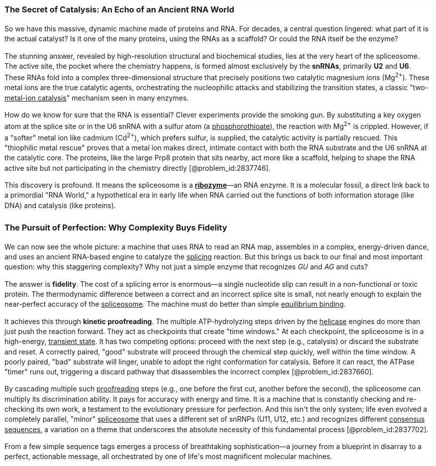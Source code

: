 ### The Secret of Catalysis: An Echo of an Ancient RNA World

So we have this massive, dynamic machine made of proteins and RNA. For decades, a central question lingered: what part of it is the actual catalyst? Is it one of the many proteins, using the RNAs as a scaffold? Or could the RNA itself be the enzyme?

The stunning answer, revealed by high-resolution structural and biochemical studies, lies at the very heart of the spliceosome. The active site, the pocket where the chemistry happens, is formed almost exclusively by the **snRNAs**, primarily **U2** and **U6**. These RNAs fold into a complex three-dimensional structure that precisely positions two catalytic magnesium ions ($\mathrm{Mg}^{2+}$). These metal ions are the true catalytic agents, orchestrating the nucleophilic attacks and stabilizing the transition states, a classic "two-[metal-ion catalysis](@article_id:194968)" mechanism seen in many enzymes.

How do we know for sure that the RNA is essential? Clever experiments provide the smoking gun. By substituting a key oxygen atom at the splice site or in the U6 snRNA with a sulfur atom (a [phosphorothioate](@article_id:197624)), the reaction with $\mathrm{Mg}^{2+}$ is crippled. However, if a "softer" metal ion like cadmium ($\mathrm{Cd}^{2+}$), which prefers sulfur, is supplied, the catalytic activity is partially rescued. This "thiophilic metal rescue" proves that a metal ion makes direct, intimate contact with both the RNA substrate and the U6 snRNA at the catalytic core. The proteins, like the large Prp8 protein that sits nearby, act more like a scaffold, helping to shape the RNA active site but not participating in the chemistry directly [@problem_id:2837746].

This discovery is profound. It means the spliceosome is a **[ribozyme](@article_id:140258)**—an RNA enzyme. It is a molecular fossil, a direct link back to a primordial "RNA World," a hypothetical era in early life when RNA carried out the functions of both information storage (like DNA) and catalysis (like proteins).

### The Pursuit of Perfection: Why Complexity Buys Fidelity

We can now see the whole picture: a machine that uses RNA to read an RNA map, assembles in a complex, energy-driven dance, and uses an ancient RNA-based engine to catalyze the [splicing](@article_id:260789) reaction. But this brings us back to our final and most important question: why this staggering complexity? Why not just a simple enzyme that recognizes $GU$ and $AG$ and cuts?

The answer is **fidelity**. The cost of a splicing error is enormous—a single nucleotide slip can result in a non-functional or toxic protein. The thermodynamic difference between a correct and an incorrect splice site is small, not nearly enough to explain the near-perfect accuracy of the [spliceosome](@article_id:138027). The machine must do better than simple [equilibrium binding](@article_id:169870).

It achieves this through **kinetic proofreading**. The multiple ATP-hydrolyzing steps driven by the [helicase](@article_id:146462) engines do more than just push the reaction forward. They act as checkpoints that create "time windows." At each checkpoint, the spliceosome is in a high-energy, [transient state](@article_id:260116). It has two competing options: proceed with the next step (e.g., catalysis) or discard the substrate and reset. A correctly paired, "good" substrate will proceed through the chemical step quickly, well within the time window. A poorly paired, "bad" substrate will linger, unable to adopt the right conformation for catalysis. Before it can react, the ATPase "timer" runs out, triggering a discard pathway that disassembles the incorrect complex [@problem_id:2837660].

By cascading multiple such [proofreading](@article_id:273183) steps (e.g., one before the first cut, another before the second), the spliceosome can multiply its discrimination ability. It pays for accuracy with energy and time. It is a machine that is constantly checking and re-checking its own work, a testament to the evolutionary pressure for perfection. And this isn't the only system; life even evolved a completely parallel, "minor" [spliceosome](@article_id:138027) that uses a different set of snRNPs (U11, U12, etc.) and recognizes different [consensus sequences](@article_id:274339), a variation on a theme that underscores the absolute necessity of this fundamental process [@problem_id:2837702].

From a few simple sequence tags emerges a process of breathtaking sophistication—a journey from a blueprint in disarray to a perfect, actionable message, all orchestrated by one of life's most magnificent molecular machines.